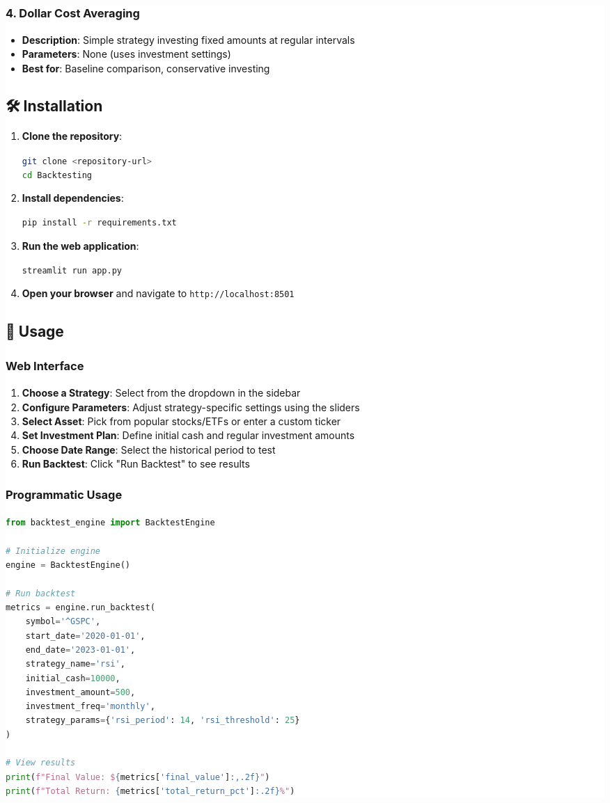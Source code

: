 ### 4. Dollar Cost Averaging
- **Description**: Simple strategy investing fixed amounts at regular intervals
- **Parameters**: None (uses investment settings)
- **Best for**: Baseline comparison, conservative investing

## 🛠️ Installation

1. **Clone the repository**:
   ```bash
   git clone <repository-url>
   cd Backtesting
   ```

2. **Install dependencies**:
   ```bash
   pip install -r requirements.txt
   ```

3. **Run the web application**:
   ```bash
   streamlit run app.py
   ```

4. **Open your browser** and navigate to `http://localhost:8501`

## 🎯 Usage

### Web Interface

1. **Choose a Strategy**: Select from the dropdown in the sidebar
2. **Configure Parameters**: Adjust strategy-specific settings using the sliders
3. **Select Asset**: Pick from popular stocks/ETFs or enter a custom ticker
4. **Set Investment Plan**: Define initial cash and regular investment amounts
5. **Choose Date Range**: Select the historical period to test
6. **Run Backtest**: Click "Run Backtest" to see results

### Programmatic Usage

```python
from backtest_engine import BacktestEngine

# Initialize engine
engine = BacktestEngine()

# Run backtest
metrics = engine.run_backtest(
    symbol='^GSPC',
    start_date='2020-01-01',
    end_date='2023-01-01',
    strategy_name='rsi',
    initial_cash=10000,
    investment_amount=500,
    investment_freq='monthly',
    strategy_params={'rsi_period': 14, 'rsi_threshold': 25}
)

# View results
print(f"Final Value: ${metrics['final_value']:,.2f}")
print(f"Total Return: {metrics['total_return_pct']:.2f}%")
```
